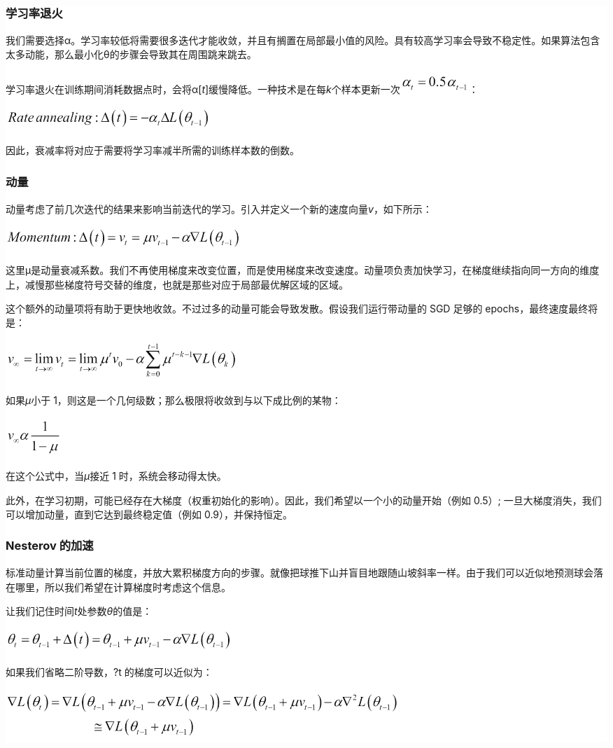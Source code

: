 ### 学习率退火

我们需要选择α。学习率较低将需要很多迭代才能收敛，并且有搁置在局部最小值的风险。具有较高学习率会导致不稳定性。如果算法包含太多动能，那么最小化θ的步骤会导致其在周围跳来跳去。

学习率退火在训练期间消耗数据点时，会将α[*t*]缓慢降低。一种技术是在每*k*个样本更新一次![学习率退火](img/00360.jpeg)：

![学习率退火](img/00361.jpeg)

因此，衰减率将对应于需要将学习率减半所需的训练样本数的倒数。

### 动量

动量考虑了前几次迭代的结果来影响当前迭代的学习。引入并定义一个新的速度向量*v*，如下所示：

![动量](img/00362.jpeg)

这里µ是动量衰减系数。我们不再使用梯度来改变位置，而是使用梯度来改变速度。动量项负责加快学习，在梯度继续指向同一方向的维度上，减慢那些梯度符号交替的维度，也就是那些对应于局部最优解区域的区域。

这个额外的动量项将有助于更快地收敛。不过过多的动量可能会导致发散。假设我们运行带动量的 SGD 足够的 epochs，最终速度最终将是：

![动量](img/00363.jpeg)

如果*µ*小于 1，则这是一个几何级数；那么极限将收敛到与以下成比例的某物：

![动量](img/00364.jpeg)

在这个公式中，当*µ*接近 1 时，系统会移动得太快。

此外，在学习初期，可能已经存在大梯度（权重初始化的影响）。因此，我们希望以一个小的动量开始（例如 0.5）; 一旦大梯度消失，我们可以增加动量，直到它达到最终稳定值（例如 0.9），并保持恒定。

### Nesterov 的加速

标准动量计算当前位置的梯度，并放大累积梯度方向的步骤。就像把球推下山并盲目地跟随山坡斜率一样。由于我们可以近似地预测球会落在哪里，所以我们希望在计算梯度时考虑这个信息。

让我们记住时间*t*处参数*θ*的值是：

![Nesterov 的加速法](img/00365.jpeg)

如果我们省略二阶导数，?t 的梯度可以近似为：

![Nesterov 的加速法](img/00366.jpeg)
